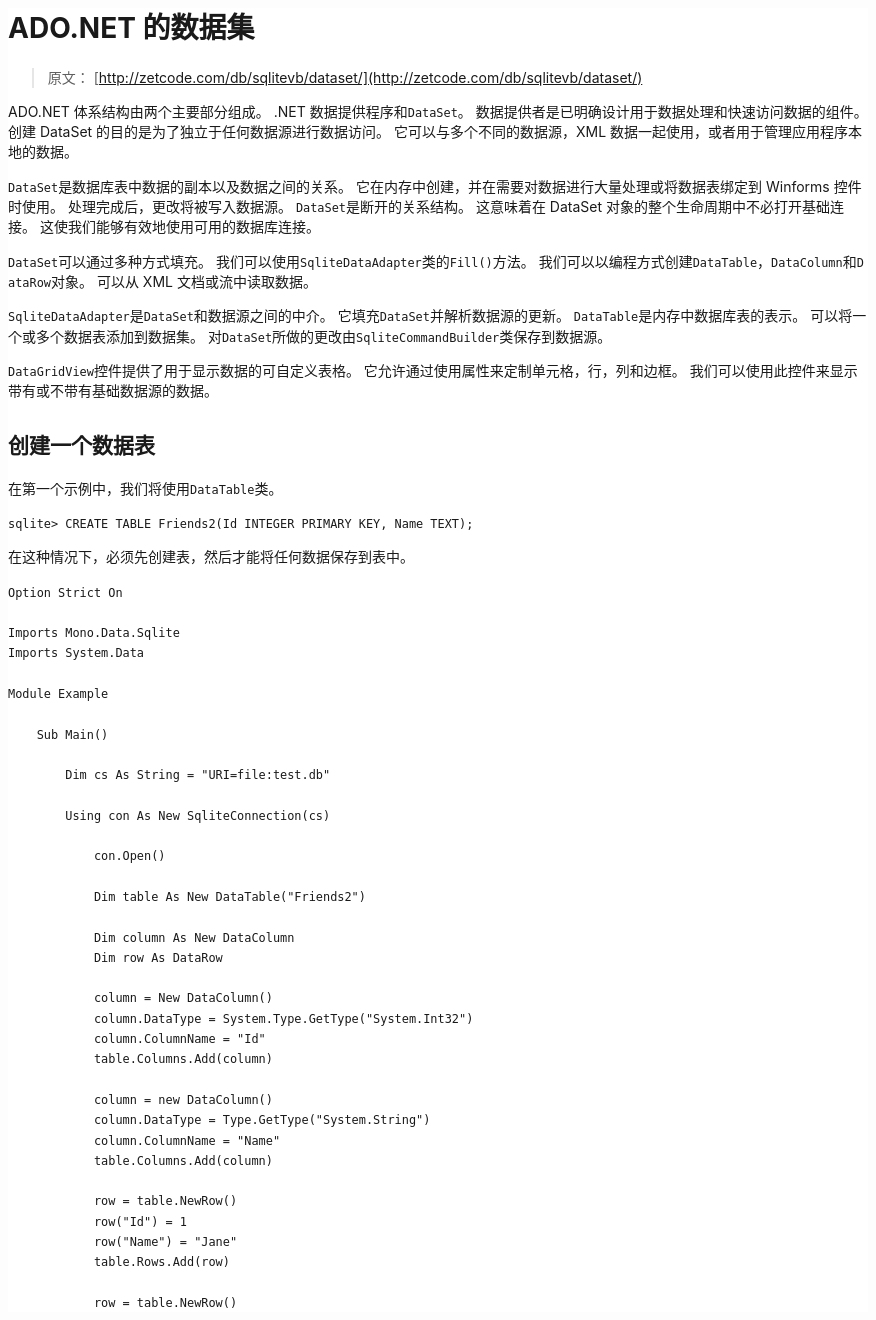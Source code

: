 # ADO.NET 的数据集

> 原文： [http://zetcode.com/db/sqlitevb/dataset/](http://zetcode.com/db/sqlitevb/dataset/)

ADO.NET 体系结构由两个主要部分组成。 .NET 数据提供程序和`DataSet`。 数据提供者是已明确设计用于数据处理和快速访问数据的组件。 创建 DataSet 的目的是为了独立于任何数据源进行数据访问。 它可以与多个不同的数据源，XML 数据一起使用，或者用于管理应用程序本地的数据。

`DataSet`是数据库表中数据的副本以及数据之间的关系。 它在内存中创建，并在需要对数据进行大量处理或将数据表绑定到 Winforms 控件时使用。 处理完成后，更改将被写入数据源。 `DataSet`是断开的关系结构。 这意味着在 DataSet 对象的整个生命周期中不必打开基础连接。 这使我们能够有效地使用可用的数据库连接。

`DataSet`可以通过多种方式填充。 我们可以使用`SqliteDataAdapter`类的`Fill()`方法。 我们可以以编程方式创建`DataTable`，`DataColumn`和`DataRow`对象。 可以从 XML 文档或流中读取数据。

`SqliteDataAdapter`是`DataSet`和数据源之间的中介。 它填充`DataSet`并解析数据源的更新。 `DataTable`是内存中数据库表的表示。 可以将一个或多个数据表添加到数据集。 对`DataSet`所做的更改由`SqliteCommandBuilder`类保存到数据源。

`DataGridView`控件提供了用于显示数据的可自定义表格。 它允许通过使用属性来定制单元格，行，列和边框。 我们可以使用此控件来显示带有或不带有基础数据源的数据。

## 创建一个数据表

在第一个示例中，我们将使用`DataTable`类。

```
sqlite> CREATE TABLE Friends2(Id INTEGER PRIMARY KEY, Name TEXT);

```

在这种情况下，必须先创建表，然后才能将任何数据保存到表中。

```
Option Strict On

Imports Mono.Data.Sqlite
Imports System.Data

Module Example

    Sub Main()

        Dim cs As String = "URI=file:test.db"

        Using con As New SqliteConnection(cs)

            con.Open()

            Dim table As New DataTable("Friends2")

            Dim column As New DataColumn
            Dim row As DataRow

            column = New DataColumn()
            column.DataType = System.Type.GetType("System.Int32")
            column.ColumnName = "Id"
            table.Columns.Add(column)

            column = new DataColumn()
            column.DataType = Type.GetType("System.String")
            column.ColumnName = "Name"
            table.Columns.Add(column)

            row = table.NewRow()
            row("Id") = 1
            row("Name") = "Jane"
            table.Rows.Add(row)

            row = table.NewRow()
```